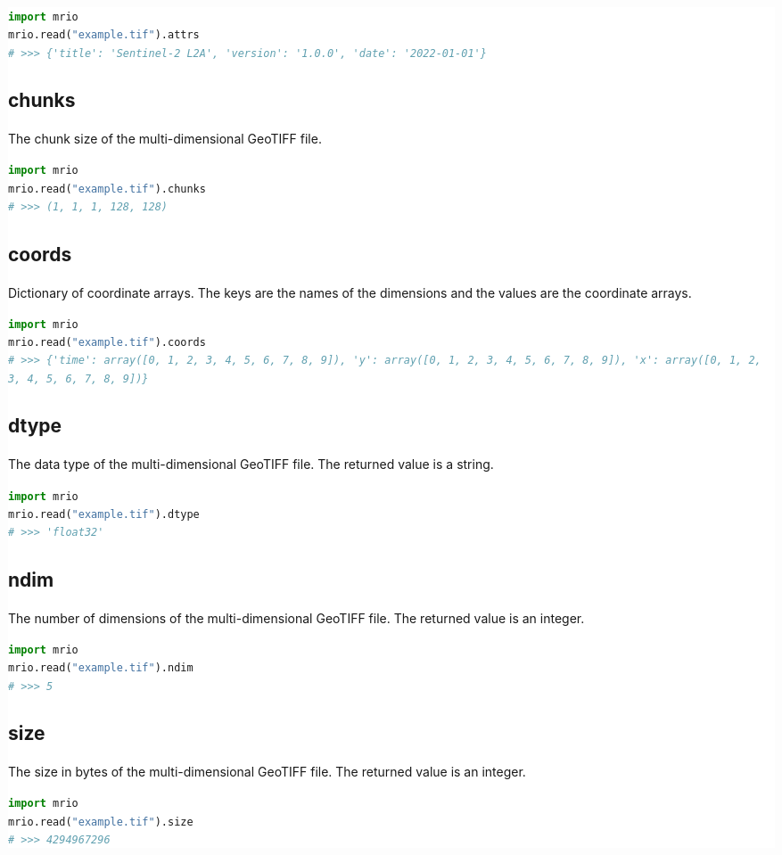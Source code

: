 ```python
import mrio
mrio.read("example.tif").attrs
# >>> {'title': 'Sentinel-2 L2A', 'version': '1.0.0', 'date': '2022-01-01'}
```

## chunks

The chunk size of the multi-dimensional GeoTIFF file.

```python
import mrio
mrio.read("example.tif").chunks
# >>> (1, 1, 1, 128, 128)
```

## coords

Dictionary of coordinate arrays. The keys are the names of the dimensions and the values are the coordinate arrays.

```python
import mrio
mrio.read("example.tif").coords
# >>> {'time': array([0, 1, 2, 3, 4, 5, 6, 7, 8, 9]), 'y': array([0, 1, 2, 3, 4, 5, 6, 7, 8, 9]), 'x': array([0, 1, 2, 3, 4, 5, 6, 7, 8, 9])}
```

## dtype

The data type of the multi-dimensional GeoTIFF file. The returned value is a string.

```python
import mrio
mrio.read("example.tif").dtype
# >>> 'float32'
```

## ndim

The number of dimensions of the multi-dimensional GeoTIFF file. The returned value is an integer.

```python
import mrio
mrio.read("example.tif").ndim
# >>> 5
```

## size

The size in bytes of the multi-dimensional GeoTIFF file. The returned value is an integer.

```python
import mrio
mrio.read("example.tif").size
# >>> 4294967296
```

